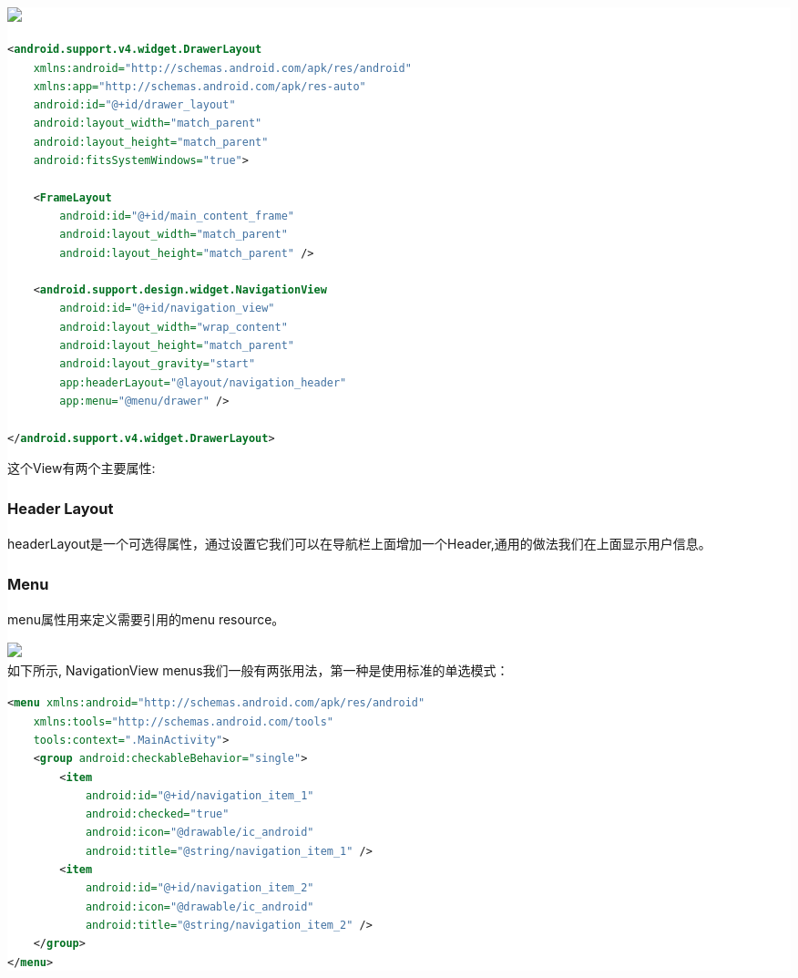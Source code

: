 ![](https://d262ilb51hltx0.cloudfront.net/max/800/1*AsV0mMvJ21ni3aoSQqQ5LA.png)
```xml
<android.support.v4.widget.DrawerLayout
    xmlns:android="http://schemas.android.com/apk/res/android"
    xmlns:app="http://schemas.android.com/apk/res-auto"
    android:id="@+id/drawer_layout"
    android:layout_width="match_parent"
    android:layout_height="match_parent"
    android:fitsSystemWindows="true">

    <FrameLayout
        android:id="@+id/main_content_frame"
        android:layout_width="match_parent"
        android:layout_height="match_parent" />

    <android.support.design.widget.NavigationView
        android:id="@+id/navigation_view"
        android:layout_width="wrap_content"
        android:layout_height="match_parent"
        android:layout_gravity="start"
        app:headerLayout="@layout/navigation_header"
        app:menu="@menu/drawer" />

</android.support.v4.widget.DrawerLayout>
```

这个View有两个主要属性:

### Header Layout

headerLayout是一个可选得属性，通过设置它我们可以在导航栏上面增加一个Header,通用的做法我们在上面显示用户信息。

### Menu

menu属性用来定义需要引用的menu resource。

![](https://d262ilb51hltx0.cloudfront.net/max/2000/1*mBoN5QvKq6mZE5tLNo0Khg.png)  
如下所示, NavigationView menus我们一般有两张用法，第一种是使用标准的单选模式：  
```xml
<menu xmlns:android="http://schemas.android.com/apk/res/android"
    xmlns:tools="http://schemas.android.com/tools"    
    tools:context=".MainActivity">
    <group android:checkableBehavior="single">
        <item
            android:id="@+id/navigation_item_1"
            android:checked="true"
            android:icon="@drawable/ic_android"
            android:title="@string/navigation_item_1" />
        <item
            android:id="@+id/navigation_item_2"
            android:icon="@drawable/ic_android"
            android:title="@string/navigation_item_2" />
    </group>
</menu>
```
